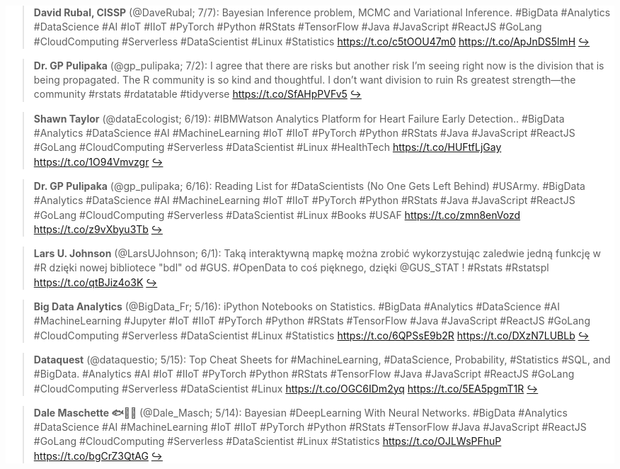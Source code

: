 


> **David Rubal, CISSP** (@DaveRubal; 7/7): Bayesian Inference problem, MCMC and Variational Inference. #BigData #Analytics #DataScience #AI #IoT #IIoT #PyTorch #Python #RStats #TensorFlow #Java #JavaScript #ReactJS #GoLang #CloudComputing #Serverless #DataScientist #Linux #Statistics 
https://t.co/c5tOOU47m0 https://t.co/ApJnDS5lmH  [&#8618;](https://twitter.com/dataandme/status/1147551064670920705)




> **Dr. GP Pulipaka** (@gp_pulipaka; 7/2): I agree that there are risks but another risk I’m seeing right now is the division that is being propagated. The R community is so kind and thoughtful. I don’t want division to ruin Rs greatest strength—the community #rstats #rdatatable #tidyverse https://t.co/SfAHpPVFv5  [&#8618;](https://twitter.com/dataandme/status/1147618234750734336)




> **Shawn Taylor** (@dataEcologist; 6/19): #IBMWatson Analytics Platform for Heart Failure Early Detection.. #BigData #Analytics #DataScience #AI #MachineLearning #IoT #IIoT #PyTorch #Python #RStats #Java #JavaScript #ReactJS #GoLang #CloudComputing #Serverless #DataScientist #Linux #HealthTech 
https://t.co/HUFtfLjGay https://t.co/1O94Vmvzgr  [&#8618;](https://twitter.com/dataandme/status/1147560796924203008)




> **Dr. GP Pulipaka** (@gp_pulipaka; 6/16): Reading List for #DataScientists (No One Gets Left Behind) #USArmy. #BigData #Analytics #DataScience #AI #MachineLearning #IoT #IIoT #PyTorch #Python #RStats #Java #JavaScript #ReactJS #GoLang #CloudComputing #Serverless #DataScientist #Linux #Books #USAF 
https://t.co/zmn8enVozd https://t.co/z9vXbyu3Tb  [&#8618;](https://twitter.com/dataandme/status/1147604917353242624)




> **Lars U. Johnson** (@LarsUJohnson; 6/1): Taką interaktywną mapkę można zrobić wykorzystując zaledwie jedną funkcję w #R dzięki nowej bibliotece "bdl" od #GUS.  #OpenData to coś pięknego, dzięki @GUS_STAT ! #Rstats #Rstatspl https://t.co/qtBJiz4o3K  [&#8618;](https://twitter.com/dataandme/status/1147546010899636224)




> **Big Data Analytics** (@BigData_Fr; 5/16): iPython Notebooks on Statistics. #BigData #Analytics #DataScience #AI #MachineLearning #Jupyter #IoT #IIoT #PyTorch #Python #RStats #TensorFlow #Java #JavaScript #ReactJS #GoLang #CloudComputing #Serverless #DataScientist #Linux #Statistics 
https://t.co/6QPSsE9b2R https://t.co/DXzN7LUBLb  [&#8618;](https://twitter.com/dataandme/status/1147540266754007040)




> **Dataquest** (@dataquestio; 5/15): Top Cheat Sheets for #MachineLearning, #DataScience, Probability, #Statistics #SQL, and #BigData. #Analytics #AI #IoT #IIoT #PyTorch #Python #RStats #TensorFlow #Java #JavaScript #ReactJS #GoLang #CloudComputing #Serverless #DataScientist #Linux 
https://t.co/OGC6IDm2yq https://t.co/5EA5pgmT1R  [&#8618;](https://twitter.com/dataandme/status/1147542273954988033)




> **Dale Maschette 🐟🧗‍♂️** (@Dale_Masch; 5/14): Bayesian #DeepLearning With Neural Networks. #BigData #Analytics #DataScience #AI #MachineLearning #IoT #IIoT #PyTorch #Python #RStats #TensorFlow #Java #JavaScript #ReactJS #GoLang #CloudComputing #Serverless #DataScientist #Linux #Statistics 
https://t.co/OJLWsPFhuP https://t.co/bgCrZ3QtAG  [&#8618;](https://twitter.com/dataandme/status/1147541488525443072)
